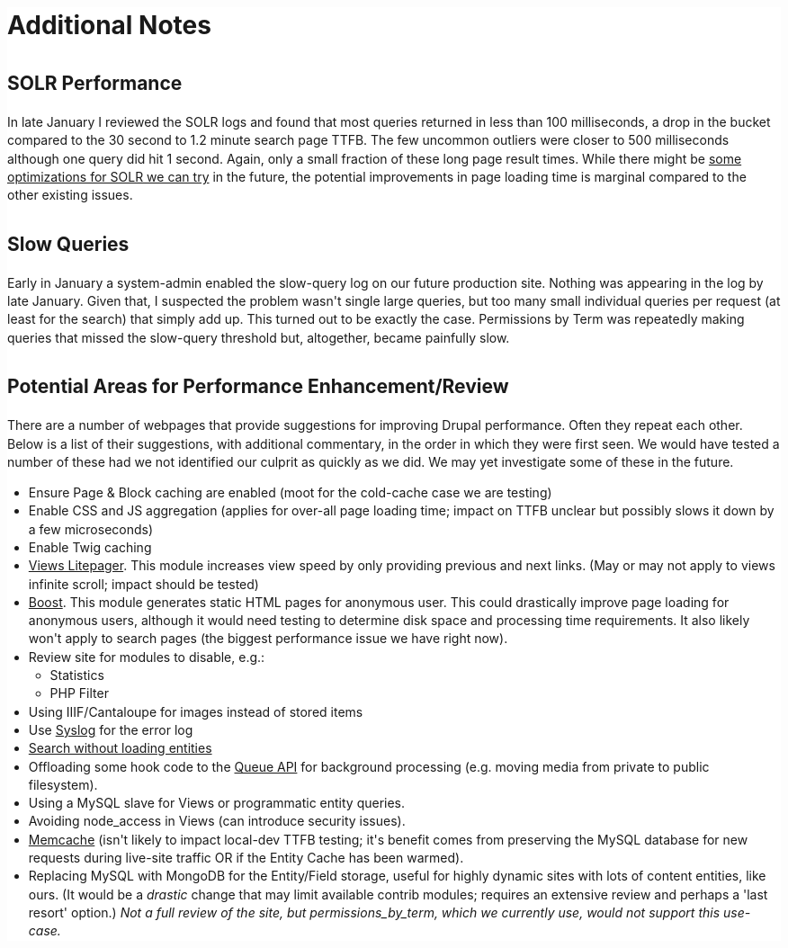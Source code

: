 # Additional Notes

## SOLR Performance

In late January I reviewed the SOLR logs and found that most queries returned in less than 100 milliseconds, a drop in the bucket compared to the 30 second to 1.2 minute search page TTFB. The few uncommon outliers were closer to 500 milliseconds although one query did hit 1 second. Again, only a small fraction of these long page result times. While there might be [some optimizations for SOLR we can try](https://lucene.apache.org/solr/guide/8_0/taking-solr-to-production.html#run-the-solr-installation-script) in the future, the potential improvements in page loading time is marginal compared to the other existing issues.

## Slow Queries

Early in January a system-admin enabled the slow-query log on our future production site. Nothing was appearing in the log by late January. Given that, I suspected the problem wasn't single large queries, but too many small individual queries per request (at least for the search) that simply add up. This turned out to be exactly the case. Permissions by Term was repeatedly making queries that missed the slow-query threshold but, altogether, became painfully slow.


## Potential Areas for Performance Enhancement/Review

There are a number of webpages that provide suggestions for improving Drupal performance. Often they repeat each other. Below is a list of their suggestions, with additional commentary, in the order in which they were first seen. We would have tested a number of these had we not identified our culprit as quickly as we did. We may yet investigate some of these in the future.

-   Ensure Page & Block caching are enabled (moot for the cold-cache case we are testing)
-   Enable CSS and JS aggregation (applies for over-all page loading time; impact on TTFB unclear but possibly slows it down by a few microseconds)
-   Enable Twig caching
-   [Views Litepager](https://www.drupal.org/project/views_litepager). This module increases view speed by only providing previous and next links. (May or may not apply to views infinite scroll; impact should be tested)
-   [Boost](https://www.drupal.org/project/boost). This module generates static HTML pages for anonymous user. This could drastically improve page loading for anonymous users, although it would need testing to determine disk space and processing time requirements. It also likely won't apply to search pages (the biggest performance issue we have right now).
-   Review site for modules to disable, e.g.:
    -   Statistics
    -   PHP Filter
-   Using IIIF/Cantaloupe for images instead of stored items
-   Use [Syslog](https://www.drupal.org/docs/8/core/modules/syslog/overview) for the error log
-   [Search without loading entities](https://www.drupal.org/docs/8/modules/search-api-solr/search-api-solr-howtos/create-a-search-view-that-doesnt-load)
-   Offloading some hook code to the [Queue API](https://api.drupal.org/api/drupal/core!core.api.php/group/queue/8.9.x) for background processing (e.g. moving media from private to public filesystem).
-   Using a MySQL slave for Views or programmatic entity queries.
-   Avoiding node_access in Views (can introduce security issues).
-   [Memcache](https://www.drupal.org/project/memcache) (isn't likely to impact local-dev TTFB testing; it's benefit comes from preserving the MySQL database for new requests during live-site traffic OR if the Entity Cache has been warmed).
-   Replacing MySQL with MongoDB for the Entity/Field storage, useful for highly dynamic sites with lots of content entities, like ours. (It would be a _drastic_ change that may limit available contrib modules; requires an extensive review and perhaps a 'last resort' option.) _Not a full review of the site, but permissions_by_term, which we currently use, would not support this use-case._
